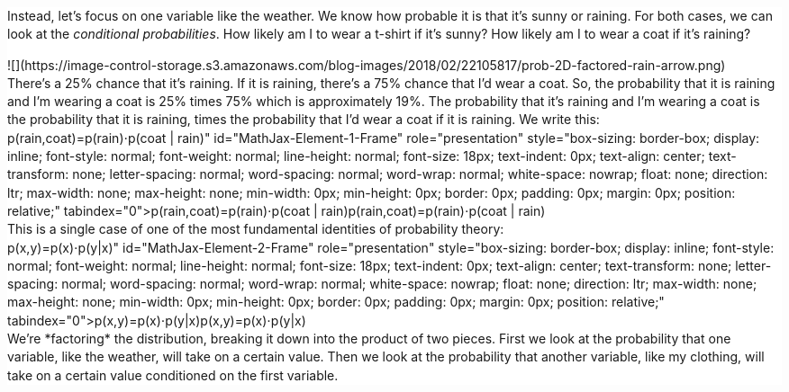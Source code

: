 Instead, let’s focus on one variable like the weather. We know how probable it is that it’s sunny or raining. For both cases, we can look at the *conditional probabilities*. How likely am I to wear a t-shirt if it’s sunny? How likely am I to wear a coat if it’s raining?

<div>![](https://image-control-storage.s3.amazonaws.com/blog-images/2018/02/22105817/prob-2D-factored-rain-arrow.png)</div>There’s a 25% chance that it’s raining. If it is raining, there’s a 75% chance that I’d wear a coat. So, the probability that it is raining and I’m wearing a coat is 25% times 75% which is approximately 19%. The probability that it’s raining and I’m wearing a coat is the probability that it is raining, times the probability that I’d wear a coat if it is raining. We write this:

<div class="MathJax_Display"><span class="MathJax" data-mathml="<math xmlns="http://www.w3.org/1998/Math/MathML" display="block"><mi>p</mi><mo stretchy="false">(</mo><mtext>rain</mtext><mo>,</mo><mtext>coat</mtext><mo stretchy="false">)</mo><mo>=</mo><mi>p</mi><mo stretchy="false">(</mo><mtext>rain</mtext><mo stretchy="false">)</mo><mo>&#x22C5;</mo><mi>p</mi><mo stretchy="false">(</mo><mtext>coat</mtext><mtext>&#xA0;</mtext><mrow class="MJX-TeXAtom-ORD"><mo stretchy="false">|</mo></mrow><mtext>&#xA0;</mtext><mtext>rain</mtext><mo stretchy="false">)</mo></math>" id="MathJax-Element-1-Frame" role="presentation" style="box-sizing: border-box; display: inline; font-style: normal; font-weight: normal; line-height: normal; font-size: 18px; text-indent: 0px; text-align: center; text-transform: none; letter-spacing: normal; word-spacing: normal; word-wrap: normal; white-space: nowrap; float: none; direction: ltr; max-width: none; max-height: none; min-width: 0px; min-height: 0px; border: 0px; padding: 0px; margin: 0px; position: relative;" tabindex="0"><span class="math" id="MathJax-Span-1"><span class="mrow" id="MathJax-Span-2"><span class="mi" id="MathJax-Span-3">p</span><span class="mo" id="MathJax-Span-4">(</span><span class="mtext" id="MathJax-Span-5">rain</span><span class="mo" id="MathJax-Span-6">,</span><span class="mtext" id="MathJax-Span-7">coat</span><span class="mo" id="MathJax-Span-8">)</span><span class="mo" id="MathJax-Span-9">=</span><span class="mi" id="MathJax-Span-10">p</span><span class="mo" id="MathJax-Span-11">(</span><span class="mtext" id="MathJax-Span-12">rain</span><span class="mo" id="MathJax-Span-13">)</span><span class="mo" id="MathJax-Span-14">⋅</span><span class="mi" id="MathJax-Span-15">p</span><span class="mo" id="MathJax-Span-16">(</span><span class="mtext" id="MathJax-Span-17">coat</span><span class="mtext" id="MathJax-Span-18"> </span><span class="texatom" id="MathJax-Span-19"><span class="mrow" id="MathJax-Span-20"><span class="mo" id="MathJax-Span-21">|</span></span></span><span class="mtext" id="MathJax-Span-22"> </span><span class="mtext" id="MathJax-Span-23">rain</span><span class="mo" id="MathJax-Span-24">)</span></span></span><span class="MJX_Assistive_MathML MJX_Assistive_MathML_Block" role="presentation">p(rain,coat)=p(rain)⋅p(coat | rain)</span></span></div>This is a single case of one of the most fundamental identities of probability theory:

<div class="MathJax_Display"><span class="MathJax" data-mathml="<math xmlns="http://www.w3.org/1998/Math/MathML" display="block"><mi>p</mi><mo stretchy="false">(</mo><mi>x</mi><mo>,</mo><mi>y</mi><mo stretchy="false">)</mo><mo>=</mo><mi>p</mi><mo stretchy="false">(</mo><mi>x</mi><mo stretchy="false">)</mo><mo>&#x22C5;</mo><mi>p</mi><mo stretchy="false">(</mo><mi>y</mi><mrow class="MJX-TeXAtom-ORD"><mo stretchy="false">|</mo></mrow><mi>x</mi><mo stretchy="false">)</mo></math>" id="MathJax-Element-2-Frame" role="presentation" style="box-sizing: border-box; display: inline; font-style: normal; font-weight: normal; line-height: normal; font-size: 18px; text-indent: 0px; text-align: center; text-transform: none; letter-spacing: normal; word-spacing: normal; word-wrap: normal; white-space: nowrap; float: none; direction: ltr; max-width: none; max-height: none; min-width: 0px; min-height: 0px; border: 0px; padding: 0px; margin: 0px; position: relative;" tabindex="0"><span class="math" id="MathJax-Span-25"><span class="mrow" id="MathJax-Span-26"><span class="mi" id="MathJax-Span-27">p</span><span class="mo" id="MathJax-Span-28">(</span><span class="mi" id="MathJax-Span-29">x</span><span class="mo" id="MathJax-Span-30">,</span><span class="mi" id="MathJax-Span-31">y</span><span class="mo" id="MathJax-Span-32">)</span><span class="mo" id="MathJax-Span-33">=</span><span class="mi" id="MathJax-Span-34">p</span><span class="mo" id="MathJax-Span-35">(</span><span class="mi" id="MathJax-Span-36">x</span><span class="mo" id="MathJax-Span-37">)</span><span class="mo" id="MathJax-Span-38">⋅</span><span class="mi" id="MathJax-Span-39">p</span><span class="mo" id="MathJax-Span-40">(</span><span class="mi" id="MathJax-Span-41">y</span><span class="texatom" id="MathJax-Span-42"><span class="mrow" id="MathJax-Span-43"><span class="mo" id="MathJax-Span-44">|</span></span></span><span class="mi" id="MathJax-Span-45">x</span><span class="mo" id="MathJax-Span-46">)</span></span></span><span class="MJX_Assistive_MathML MJX_Assistive_MathML_Block" role="presentation">p(x,y)=p(x)⋅p(y|x)</span></span></div>We’re *factoring* the distribution, breaking it down into the product of two pieces. First we look at the probability that one variable, like the weather, will take on a certain value. Then we look at the probability that another variable, like my clothing, will take on a certain value conditioned on the first variable.

